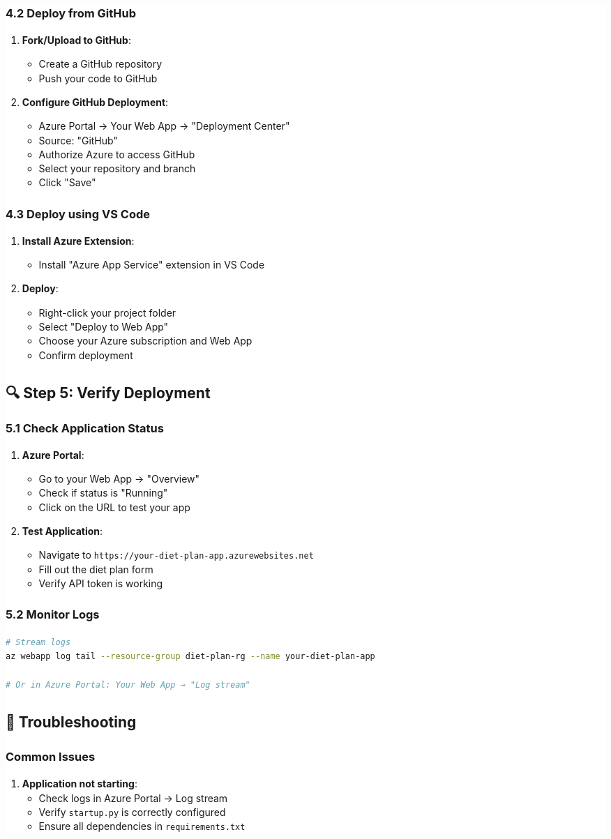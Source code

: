 ### 4.2 Deploy from GitHub

1. **Fork/Upload to GitHub**:
   - Create a GitHub repository
   - Push your code to GitHub

2. **Configure GitHub Deployment**:
   - Azure Portal → Your Web App → "Deployment Center"
   - Source: "GitHub"
   - Authorize Azure to access GitHub
   - Select your repository and branch
   - Click "Save"

### 4.3 Deploy using VS Code

1. **Install Azure Extension**:
   - Install "Azure App Service" extension in VS Code

2. **Deploy**:
   - Right-click your project folder
   - Select "Deploy to Web App"
   - Choose your Azure subscription and Web App
   - Confirm deployment

## 🔍 Step 5: Verify Deployment

### 5.1 Check Application Status
1. **Azure Portal**:
   - Go to your Web App → "Overview"
   - Check if status is "Running"
   - Click on the URL to test your app

2. **Test Application**:
   - Navigate to `https://your-diet-plan-app.azurewebsites.net`
   - Fill out the diet plan form
   - Verify API token is working

### 5.2 Monitor Logs
```bash
# Stream logs
az webapp log tail --resource-group diet-plan-rg --name your-diet-plan-app

# Or in Azure Portal: Your Web App → "Log stream"
```

## 🐛 Troubleshooting

### Common Issues

1. **Application not starting**:
   - Check logs in Azure Portal → Log stream
   - Verify `startup.py` is correctly configured
   - Ensure all dependencies in `requirements.txt`
